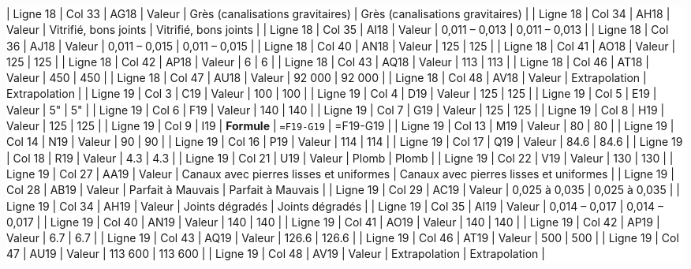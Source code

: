 | Ligne 18 | Col 33 | AG18 | Valeur | Grès (canalisations gravitaires) | Grès (canalisations gravitaires) |
| Ligne 18 | Col 34 | AH18 | Valeur | Vitrifié, bons joints | Vitrifié, bons joints |
| Ligne 18 | Col 35 | AI18 | Valeur | 0,011 – 0,013 | 0,011 – 0,013 |
| Ligne 18 | Col 36 | AJ18 | Valeur | 0,011 – 0,015 | 0,011 – 0,015 |
| Ligne 18 | Col 40 | AN18 | Valeur | 125 | 125 |
| Ligne 18 | Col 41 | AO18 | Valeur | 125 | 125 |
| Ligne 18 | Col 42 | AP18 | Valeur | 6 | 6 |
| Ligne 18 | Col 43 | AQ18 | Valeur | 113 | 113 |
| Ligne 18 | Col 46 | AT18 | Valeur | 450 | 450 |
| Ligne 18 | Col 47 | AU18 | Valeur | 92 000 | 92 000 |
| Ligne 18 | Col 48 | AV18 | Valeur | Extrapolation | Extrapolation |
| Ligne 19 | Col 3 | C19 | Valeur | 100 | 100 |
| Ligne 19 | Col 4 | D19 | Valeur | 125 | 125 |
| Ligne 19 | Col 5 | E19 | Valeur | 5" | 5" |
| Ligne 19 | Col 6 | F19 | Valeur | 140 | 140 |
| Ligne 19 | Col 7 | G19 | Valeur | 125 | 125 |
| Ligne 19 | Col 8 | H19 | Valeur | 125 | 125 |
| Ligne 19 | Col 9 | I19 | **Formule** | `=F19-G19` | =F19-G19 |
| Ligne 19 | Col 13 | M19 | Valeur | 80 | 80 |
| Ligne 19 | Col 14 | N19 | Valeur | 90 | 90 |
| Ligne 19 | Col 16 | P19 | Valeur | 114 | 114 |
| Ligne 19 | Col 17 | Q19 | Valeur | 84.6 | 84.6 |
| Ligne 19 | Col 18 | R19 | Valeur | 4.3 | 4.3 |
| Ligne 19 | Col 21 | U19 | Valeur | Plomb | Plomb |
| Ligne 19 | Col 22 | V19 | Valeur | 130 | 130 |
| Ligne 19 | Col 27 | AA19 | Valeur | Canaux avec pierres lisses et uniformes | Canaux avec pierres lisses et uniformes |
| Ligne 19 | Col 28 | AB19 | Valeur | Parfait à Mauvais | Parfait à Mauvais |
| Ligne 19 | Col 29 | AC19 | Valeur | 0,025 à 0,035 | 0,025 à 0,035 |
| Ligne 19 | Col 34 | AH19 | Valeur | Joints dégradés | Joints dégradés |
| Ligne 19 | Col 35 | AI19 | Valeur | 0,014 – 0,017 | 0,014 – 0,017 |
| Ligne 19 | Col 40 | AN19 | Valeur | 140 | 140 |
| Ligne 19 | Col 41 | AO19 | Valeur | 140 | 140 |
| Ligne 19 | Col 42 | AP19 | Valeur | 6.7 | 6.7 |
| Ligne 19 | Col 43 | AQ19 | Valeur | 126.6 | 126.6 |
| Ligne 19 | Col 46 | AT19 | Valeur | 500 | 500 |
| Ligne 19 | Col 47 | AU19 | Valeur | 113 600 | 113 600 |
| Ligne 19 | Col 48 | AV19 | Valeur | Extrapolation | Extrapolation |